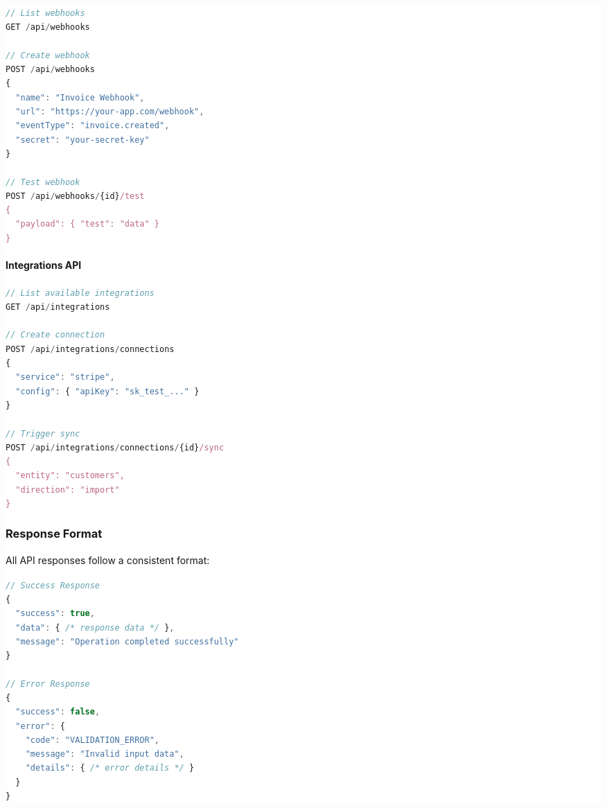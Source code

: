 ```typescript
// List webhooks
GET /api/webhooks

// Create webhook
POST /api/webhooks
{
  "name": "Invoice Webhook",
  "url": "https://your-app.com/webhook",
  "eventType": "invoice.created",
  "secret": "your-secret-key"
}

// Test webhook
POST /api/webhooks/{id}/test
{
  "payload": { "test": "data" }
}
```

#### Integrations API

```typescript
// List available integrations
GET /api/integrations

// Create connection
POST /api/integrations/connections
{
  "service": "stripe",
  "config": { "apiKey": "sk_test_..." }
}

// Trigger sync
POST /api/integrations/connections/{id}/sync
{
  "entity": "customers",
  "direction": "import"
}
```

### Response Format

All API responses follow a consistent format:

```typescript
// Success Response
{
  "success": true,
  "data": { /* response data */ },
  "message": "Operation completed successfully"
}

// Error Response
{
  "success": false,
  "error": {
    "code": "VALIDATION_ERROR",
    "message": "Invalid input data",
    "details": { /* error details */ }
  }
}
```
